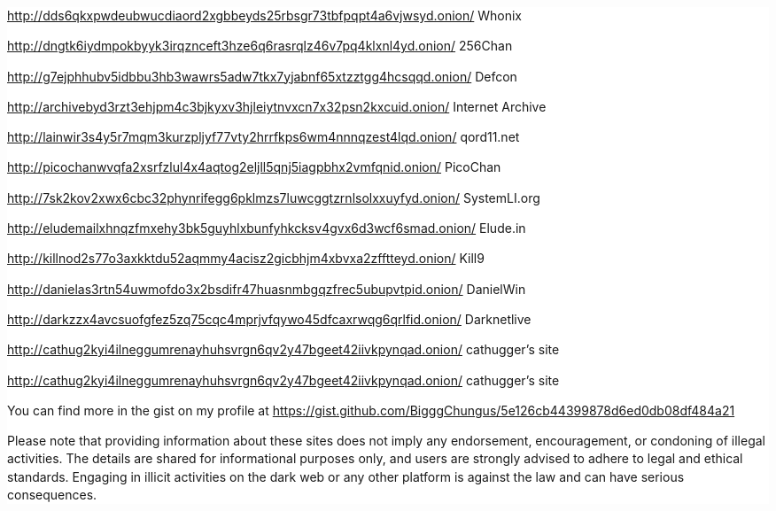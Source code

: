 http://dds6qkxpwdeubwucdiaord2xgbbeyds25rbsgr73tbfpqpt4a6vjwsyd.onion/ Whonix

http://dngtk6iydmpokbyyk3irqznceft3hze6q6rasrqlz46v7pq4klxnl4yd.onion/ 256Chan

http://g7ejphhubv5idbbu3hb3wawrs5adw7tkx7yjabnf65xtzztgg4hcsqqd.onion/ Defcon

http://archivebyd3rzt3ehjpm4c3bjkyxv3hjleiytnvxcn7x32psn2kxcuid.onion/ Internet Archive

http://lainwir3s4y5r7mqm3kurzpljyf77vty2hrrfkps6wm4nnnqzest4lqd.onion/ qord11.net

http://picochanwvqfa2xsrfzlul4x4aqtog2eljll5qnj5iagpbhx2vmfqnid.onion/ PicoChan

http://7sk2kov2xwx6cbc32phynrifegg6pklmzs7luwcggtzrnlsolxxuyfyd.onion/ SystemLI.org

http://eludemailxhnqzfmxehy3bk5guyhlxbunfyhkcksv4gvx6d3wcf6smad.onion/ Elude.in

http://killnod2s77o3axkktdu52aqmmy4acisz2gicbhjm4xbvxa2zfftteyd.onion/ Kill9

http://danielas3rtn54uwmofdo3x2bsdifr47huasnmbgqzfrec5ubupvtpid.onion/ DanielWin

http://darkzzx4avcsuofgfez5zq75cqc4mprjvfqywo45dfcaxrwqg6qrlfid.onion/ Darknetlive

http://cathug2kyi4ilneggumrenayhuhsvrgn6qv2y47bgeet42iivkpynqad.onion/ cathugger’s site

http://cathug2kyi4ilneggumrenayhuhsvrgn6qv2y47bgeet42iivkpynqad.onion/ cathugger’s site

You can find more in the gist on my profile at https://gist.github.com/BigggChungus/5e126cb44399878d6ed0db08df484a21

Please note that providing information about these sites does not imply any endorsement, encouragement, or condoning of illegal activities. The details are shared for informational purposes only, and users are strongly advised to adhere to legal and ethical standards. Engaging in illicit activities on the dark web or any other platform is against the law and can have serious consequences.
